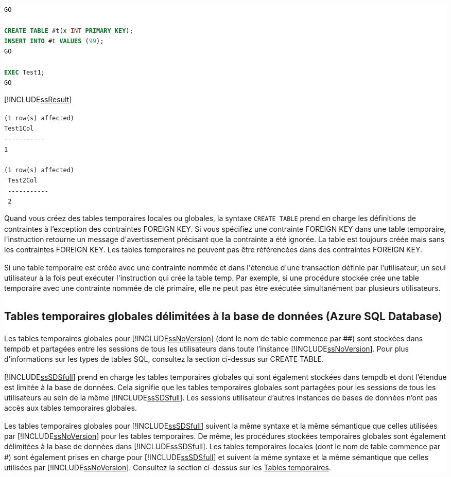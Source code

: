 ```sql
GO

CREATE TABLE #t(x INT PRIMARY KEY);
INSERT INTO #t VALUES (99);
GO

EXEC Test1;
GO
```

[!INCLUDE[ssResult](../../includes/ssresult-md.md)]

```
(1 row(s) affected)
Test1Col
-----------
1

(1 row(s) affected)
 Test2Col
 -----------
 2
 ```

Quand vous créez des tables temporaires locales ou globales, la syntaxe `CREATE TABLE` prend en charge les définitions de contraintes à l’exception des contraintes FOREIGN KEY. Si vous spécifiez une contrainte FOREIGN KEY dans une table temporaire, l'instruction retourne un message d'avertissement précisant que la contrainte a été ignorée. La table est toujours créée mais sans les contraintes FOREIGN KEY. Les tables temporaires ne peuvent pas être référencées dans des contraintes FOREIGN KEY.

Si une table temporaire est créée avec une contrainte nommée et dans l'étendue d'une transaction définie par l'utilisateur, un seul utilisateur à la fois peut exécuter l'instruction qui crée la table temp. Par exemple, si une procédure stockée crée une table temporaire avec une contrainte nommée de clé primaire, elle ne peut pas être exécutée simultanément par plusieurs utilisateurs.

## <a name="database-scoped-global-temporary-tables-azure-sql-database"></a>Tables temporaires globales délimitées à la base de données (Azure SQL Database)

Les tables temporaires globales pour [!INCLUDE[ssNoVersion](../../includes/ssnoversion-md.md)] (dont le nom de table commence par ##) sont stockées dans tempdb et partagées entre les sessions de tous les utilisateurs dans toute l’instance [!INCLUDE[ssNoVersion](../../includes/ssnoversion-md.md)]. Pour plus d’informations sur les types de tables SQL, consultez la section ci-dessus sur CREATE TABLE.

[!INCLUDE[ssSDSfull](../../includes/sssdsfull-md.md)] prend en charge les tables temporaires globales qui sont également stockées dans tempdb et dont l’étendue est limitée à la base de données. Cela signifie que les tables temporaires globales sont partagées pour les sessions de tous les utilisateurs au sein de la même [!INCLUDE[ssSDSfull](../../includes/sssdsfull-md.md)]. Les sessions utilisateur d’autres instances de bases de données n’ont pas accès aux tables temporaires globales.

Les tables temporaires globales pour [!INCLUDE[ssSDSfull](../../includes/sssdsfull-md.md)] suivent la même syntaxe et la même sémantique que celles utilisées par [!INCLUDE[ssNoVersion](../../includes/ssnoversion-md.md)] pour les tables temporaires. De même, les procédures stockées temporaires globales sont également délimitées à la base de données dans [!INCLUDE[ssSDSfull](../../includes/sssdsfull-md.md)]. Les tables temporaires locales (dont le nom de table commence par #) sont également prises en charge pour [!INCLUDE[ssSDSfull](../../includes/sssdsfull-md.md)] et suivent la même syntaxe et la même sémantique que celles utilisées par [!INCLUDE[ssNoVersion](../../includes/ssnoversion-md.md)]. Consultez la section ci-dessus sur les [Tables temporaires](#temporary-tables).  
